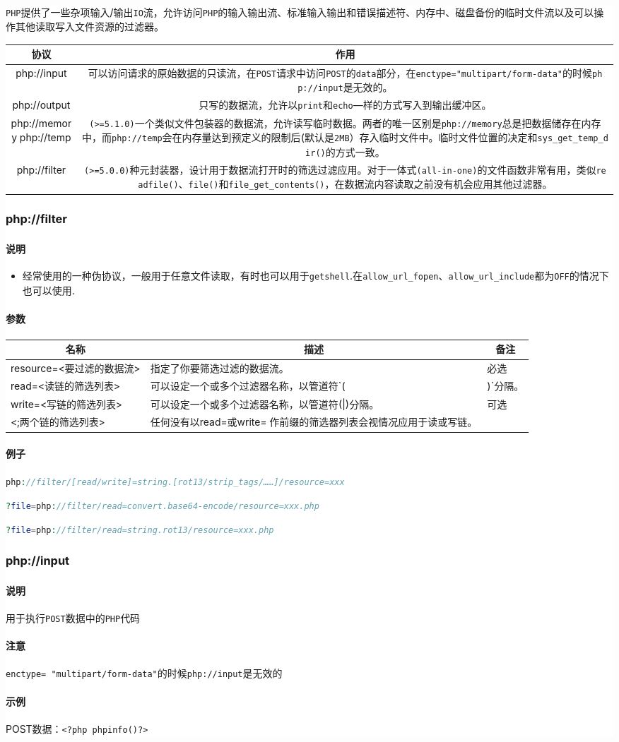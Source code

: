 `PHP`提供了一些杂项输入/输出`IO`流，允许访问`PHP`的输入输出流、标准输入输出和错误描述符、内存中、磁盘备份的临时文件流以及可以操作其他读取写入文件资源的过滤器。

|          协议           |                             作用                             |
| :---------------------: | :----------------------------------------------------------: |
|       php://input       | 可以访问请求的原始数据的只读流，在`POST`请求中访问`POST`的`data`部分，在`enctype="multipart/form-data"`的时候`php://input`是无效的。 |
|      php://output       | 只写的数据流，允许以`print`和`echo`—样的方式写入到输出缓冲区。 |
| php://memory php://temp | `(>=5.1.0)`一个类似文件包装器的数据流，允许读写临时数据。两者的唯一区别是`php://memory`总是把数据储存在内存中，而`php://temp`会在内存量达到预定义的限制后(默认是`2MB`）存入临时文件中。临时文件位置的决定和`sys_get_temp_dir()`的方式一致。 |
|      php://filter       | `(>=5.0.0)`种元封装器，设计用于数据流打开时的筛选过滤应用。对于一体式`(all-in-one)`的文件函数非常有用，类似`readfile()`、`file()`和`file_get_contents()`，在数据流内容读取之前没有机会应用其他过滤器。 |

### php://filter

#### 说明

- 经常使用的一种伪协议，一般用于任意文件读取，有时也可以用于`getshell`.在`allow_url_fopen`、`allow_url_include`都为`OFF`的情况下也可以使用.

#### 参数

| 名称                      | 描述                                                         | 备注 |
| ------------------------- | ------------------------------------------------------------ | ---- |
| resource=<要过滤的数据流> | 指定了你要筛选过滤的数据流。                                 | 必选 |
| read=<读链的筛选列表>     | 可以设定一个或多个过滤器名称，以管道符`(|)`分隔。            | 可选 |
| write=<写链的筛选列表>    | 可以设定一个或多个过滤器名称，以管道符(\|)分隔。             | 可选 |
| <;两个链的筛选列表>       | 任何没有以read=或write= 作前缀的筛选器列表会视情况应用于读或写链。 |      |

#### 例子

```php
php://filter/[read/write]=string.[rot13/strip_tags/……]/resource=xxx
```

```php
?file=php://filter/read=convert.base64-encode/resource=xxx.php
```

```php
?file=php://filter/read=string.rot13/resource=xxx.php
```

### php://input

#### 说明

用于执行`POST`数据中的`PHP`代码

#### 注意

`enctype= "multipart/form-data"`的时候`php://input`是无效的

#### 示例

POST数据：`<?php phpinfo()?>`
